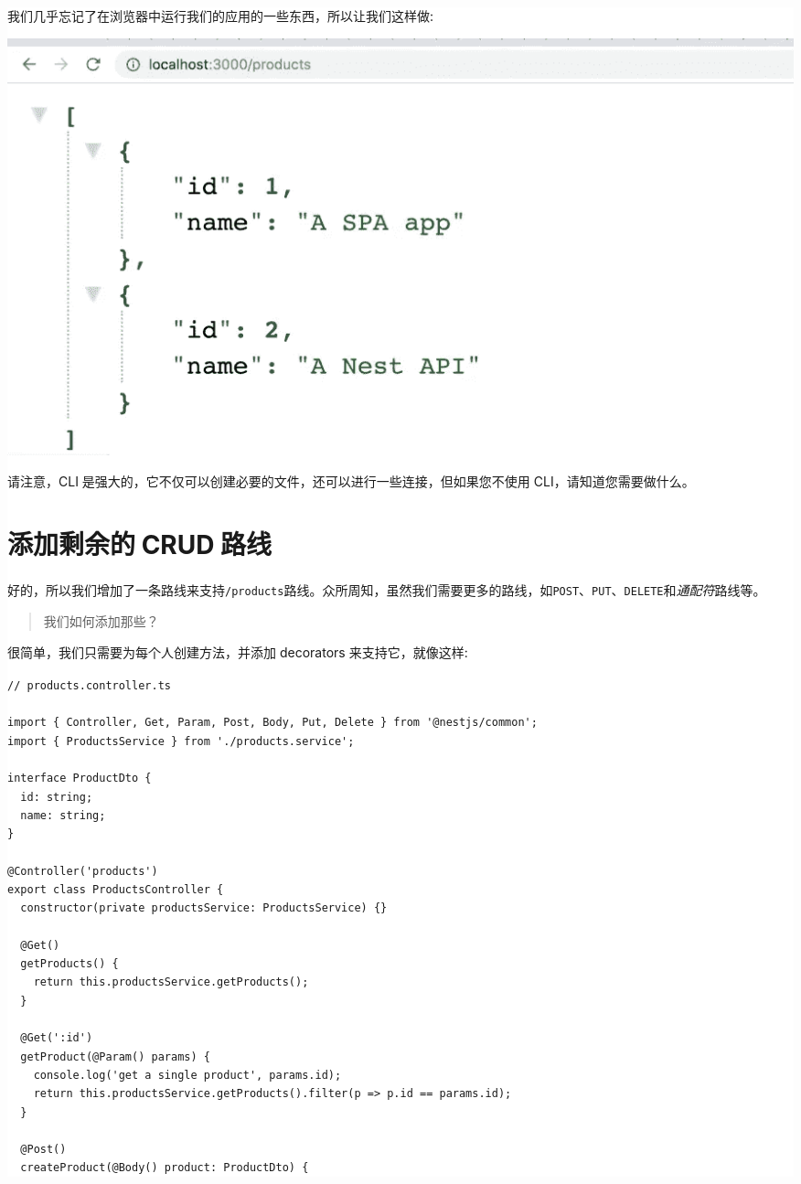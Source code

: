我们几乎忘记了在浏览器中运行我们的应用的一些东西，所以让我们这样做:

![](img/2a40f6942a5f01b517e34c3b635042fb.png)

请注意，CLI 是强大的，它不仅可以创建必要的文件，还可以进行一些连接，但如果您不使用 CLI，请知道您需要做什么。

# 添加剩余的 CRUD 路线

好的，所以我们增加了一条路线来支持`/products`路线。众所周知，虽然我们需要更多的路线，如`POST`、`PUT`、`DELETE`和*通配符*路线等。

> 我们如何添加那些？

很简单，我们只需要为每个人创建方法，并添加 decorators 来支持它，就像这样:

```
// products.controller.ts

import { Controller, Get, Param, Post, Body, Put, Delete } from '@nestjs/common';
import { ProductsService } from './products.service';

interface ProductDto {
  id: string;
  name: string;
}

@Controller('products')
export class ProductsController {
  constructor(private productsService: ProductsService) {}

  @Get()
  getProducts() {
    return this.productsService.getProducts();
  }

  @Get(':id') 
  getProduct(@Param() params) {
    console.log('get a single product', params.id);
    return this.productsService.getProducts().filter(p => p.id == params.id);
  }

  @Post()
  createProduct(@Body() product: ProductDto) {
```